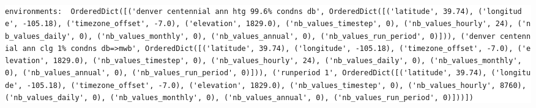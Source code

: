 	environments:  OrderedDict([('denver centennial ann htg 99.6% condns db', OrderedDict([('latitude', 39.74), ('longitude', -105.18), ('timezone_offset', -7.0), ('elevation', 1829.0), ('nb_values_timestep', 0), ('nb_values_hourly', 24), ('nb_values_daily', 0), ('nb_values_monthly', 0), ('nb_values_annual', 0), ('nb_values_run_period', 0)])), ('denver centennial ann clg 1% condns db=>mwb', OrderedDict([('latitude', 39.74), ('longitude', -105.18), ('timezone_offset', -7.0), ('elevation', 1829.0), ('nb_values_timestep', 0), ('nb_values_hourly', 24), ('nb_values_daily', 0), ('nb_values_monthly', 0), ('nb_values_annual', 0), ('nb_values_run_period', 0)])), ('runperiod 1', OrderedDict([('latitude', 39.74), ('longitude', -105.18), ('timezone_offset', -7.0), ('elevation', 1829.0), ('nb_values_timestep', 0), ('nb_values_hourly', 8760), ('nb_values_daily', 0), ('nb_values_monthly', 0), ('nb_values_annual', 0), ('nb_values_run_period', 0)]))]) 
